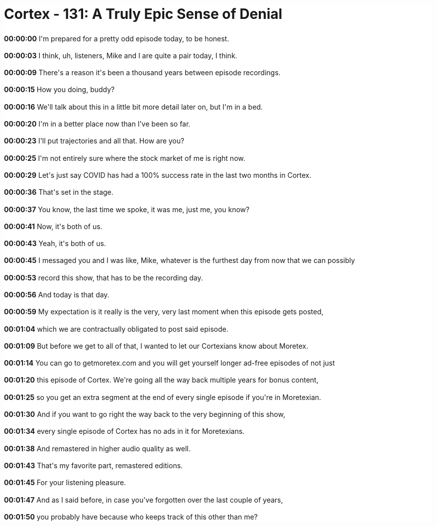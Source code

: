 # Cortex - 131: A Truly Epic Sense of Denial
**00:00:00** I'm prepared for a pretty odd episode today, to be honest.

**00:00:03** I think, uh, listeners, Mike and I are quite a pair today, I think.

**00:00:09** There's a reason it's been a thousand years between episode recordings.

**00:00:15** How you doing, buddy?

**00:00:16** We'll talk about this in a little bit more detail later on, but I'm in a bed.

**00:00:20** I'm in a better place now than I've been so far.

**00:00:23** I'll put trajectories and all that. How are you?

**00:00:25** I'm not entirely sure where the stock market of me is right now.

**00:00:29** Let's just say COVID has had a 100% success rate in the last two months in Cortex.

**00:00:36** That's set in the stage.

**00:00:37** You know, the last time we spoke, it was me, just me, you know?

**00:00:41** Now, it's both of us.

**00:00:43** Yeah, it's both of us.

**00:00:45** I messaged you and I was like, Mike, whatever is the furthest day from now that we can possibly

**00:00:53** record this show, that has to be the recording day.

**00:00:56** And today is that day.

**00:00:59** My expectation is it really is the very, very last moment when this episode gets posted,

**00:01:04** which we are contractually obligated to post said episode.

**00:01:09** But before we get to all of that, I wanted to let our Cortexians know about Moretex.

**00:01:14** You can go to getmoretex.com and you will get yourself longer ad-free episodes of not just

**00:01:20** this episode of Cortex. We're going all the way back multiple years for bonus content,

**00:01:25** so you get an extra segment at the end of every single episode if you're in Moretexian.

**00:01:30** And if you want to go right the way back to the very beginning of this show,

**00:01:34** every single episode of Cortex has no ads in it for Moretexians.

**00:01:38** And remastered in higher audio quality as well.

**00:01:43** That's my favorite part, remastered editions.

**00:01:45** For your listening pleasure.

**00:01:47** And as I said before, in case you've forgotten over the last couple of years,

**00:01:50** you probably have because who keeps track of this other than me?
